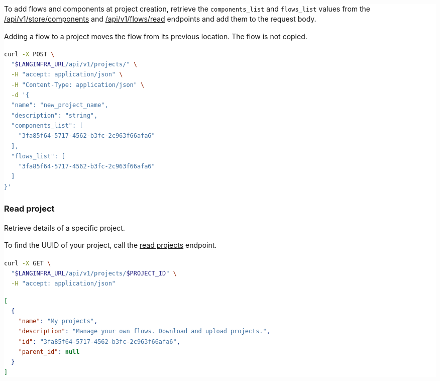   </TabItem>
</Tabs>

To add flows and components at project creation, retrieve the `components_list` and `flows_list` values from the [/api/v1/store/components](#get-all-components) and [/api/v1/flows/read](#read-flows) endpoints and add them to the request body.

Adding a flow to a project moves the flow from its previous location. The flow is not copied.

```bash
curl -X POST \
  "$LANGINFRA_URL/api/v1/projects/" \
  -H "accept: application/json" \
  -H "Content-Type: application/json" \
  -d '{
  "name": "new_project_name",
  "description": "string",
  "components_list": [
    "3fa85f64-5717-4562-b3fc-2c963f66afa6"
  ],
  "flows_list": [
    "3fa85f64-5717-4562-b3fc-2c963f66afa6"
  ]
}'
```

### Read project

Retrieve details of a specific project.

To find the UUID of your project, call the [read projects](#read-projects) endpoint.

<Tabs>
  <TabItem value="curl" label="curl" default>

```bash
curl -X GET \
  "$LANGINFRA_URL/api/v1/projects/$PROJECT_ID" \
  -H "accept: application/json"
```

  </TabItem>
  <TabItem value="result" label="Result">

```json
[
  {
    "name": "My projects",
    "description": "Manage your own flows. Download and upload projects.",
    "id": "3fa85f64-5717-4562-b3fc-2c963f66afa6",
    "parent_id": null
  }
]
```

  </TabItem>
</Tabs>
